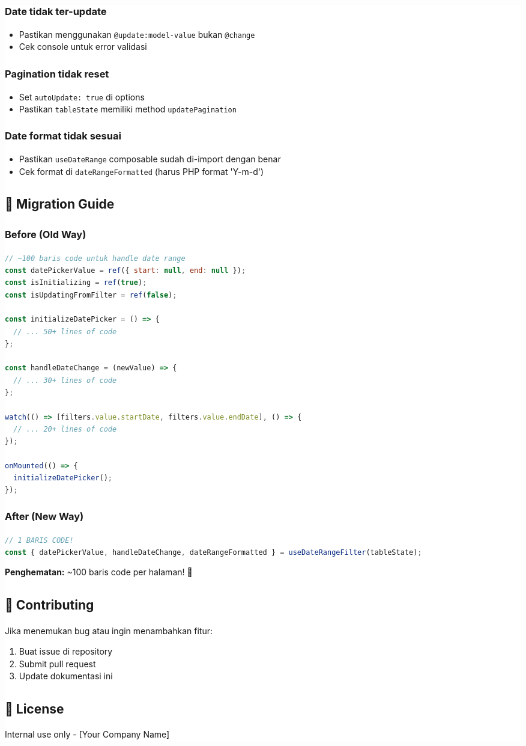 ### Date tidak ter-update
- Pastikan menggunakan `@update:model-value` bukan `@change`
- Cek console untuk error validasi

### Pagination tidak reset
- Set `autoUpdate: true` di options
- Pastikan `tableState` memiliki method `updatePagination`

### Date format tidak sesuai
- Pastikan `useDateRange` composable sudah di-import dengan benar
- Cek format di `dateRangeFormatted` (harus PHP format 'Y-m-d')

## 📝 Migration Guide

### Before (Old Way)

```javascript
// ~100 baris code untuk handle date range
const datePickerValue = ref({ start: null, end: null });
const isInitializing = ref(true);
const isUpdatingFromFilter = ref(false);

const initializeDatePicker = () => {
  // ... 50+ lines of code
};

const handleDateChange = (newValue) => {
  // ... 30+ lines of code
};

watch(() => [filters.value.startDate, filters.value.endDate], () => {
  // ... 20+ lines of code
});

onMounted(() => {
  initializeDatePicker();
});
```

### After (New Way)

```javascript
// 1 BARIS CODE!
const { datePickerValue, handleDateChange, dateRangeFormatted } = useDateRangeFilter(tableState);
```

**Penghematan:** ~100 baris code per halaman! 🎉

## 🤝 Contributing

Jika menemukan bug atau ingin menambahkan fitur:
1. Buat issue di repository
2. Submit pull request
3. Update dokumentasi ini

## 📄 License

Internal use only - [Your Company Name]